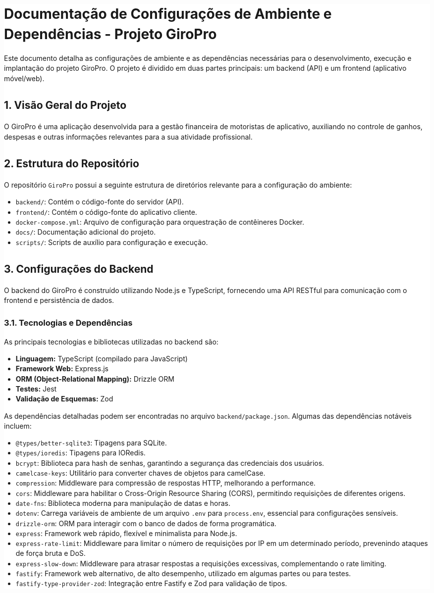 # Documentação de Configurações de Ambiente e Dependências - Projeto GiroPro

Este documento detalha as configurações de ambiente e as dependências necessárias para o desenvolvimento, execução e implantação do projeto GiroPro. O projeto é dividido em duas partes principais: um backend (API) e um frontend (aplicativo móvel/web).

## 1. Visão Geral do Projeto

O GiroPro é uma aplicação desenvolvida para a gestão financeira de motoristas de aplicativo, auxiliando no controle de ganhos, despesas e outras informações relevantes para a sua atividade profissional.

## 2. Estrutura do Repositório

O repositório `GiroPro` possui a seguinte estrutura de diretórios relevante para a configuração do ambiente:

- `backend/`: Contém o código-fonte do servidor (API).
- `frontend/`: Contém o código-fonte do aplicativo cliente.
- `docker-compose.yml`: Arquivo de configuração para orquestração de contêineres Docker.
- `docs/`: Documentação adicional do projeto.
- `scripts/`: Scripts de auxílio para configuração e execução.




## 3. Configurações do Backend

O backend do GiroPro é construído utilizando Node.js e TypeScript, fornecendo uma API RESTful para comunicação com o frontend e persistência de dados.

### 3.1. Tecnologias e Dependências

As principais tecnologias e bibliotecas utilizadas no backend são:

- **Linguagem:** TypeScript (compilado para JavaScript)
- **Framework Web:** Express.js
- **ORM (Object-Relational Mapping):** Drizzle ORM
- **Testes:** Jest
- **Validação de Esquemas:** Zod

As dependências detalhadas podem ser encontradas no arquivo `backend/package.json`. Algumas das dependências notáveis incluem:

- `@types/better-sqlite3`: Tipagens para SQLite.
- `@types/ioredis`: Tipagens para IORedis.
- `bcrypt`: Biblioteca para hash de senhas, garantindo a segurança das credenciais dos usuários.
- `camelcase-keys`: Utilitário para converter chaves de objetos para camelCase.
- `compression`: Middleware para compressão de respostas HTTP, melhorando a performance.
- `cors`: Middleware para habilitar o Cross-Origin Resource Sharing (CORS), permitindo requisições de diferentes origens.
- `date-fns`: Biblioteca moderna para manipulação de datas e horas.
- `dotenv`: Carrega variáveis de ambiente de um arquivo `.env` para `process.env`, essencial para configurações sensíveis.
- `drizzle-orm`: ORM para interagir com o banco de dados de forma programática.
- `express`: Framework web rápido, flexível e minimalista para Node.js.
- `express-rate-limit`: Middleware para limitar o número de requisições por IP em um determinado período, prevenindo ataques de força bruta e DoS.
- `express-slow-down`: Middleware para atrasar respostas a requisições excessivas, complementando o rate limiting.
- `fastify`: Framework web alternativo, de alto desempenho, utilizado em algumas partes ou para testes.
- `fastify-type-provider-zod`: Integração entre Fastify e Zod para validação de tipos.